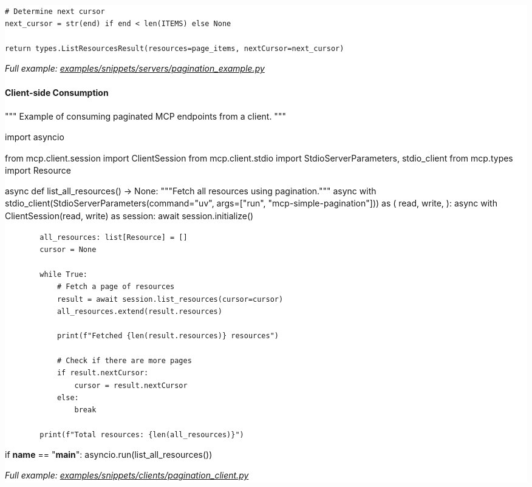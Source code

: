     # Determine next cursor
    next_cursor = str(end) if end < len(ITEMS) else None

    return types.ListResourcesResult(resources=page_items, nextCursor=next_cursor)

_Full example: [examples/snippets/servers/pagination_example.py](https://github.com/modelcontextprotocol/python-sdk/blob/main/examples/snippets/servers/pagination_example.py)_

#### Client-side Consumption

"""
Example of consuming paginated MCP endpoints from a client.
"""

import asyncio

from mcp.client.session import ClientSession
from mcp.client.stdio import StdioServerParameters, stdio_client
from mcp.types import Resource

async def list_all_resources() -> None:
"""Fetch all resources using pagination."""
async with stdio_client(StdioServerParameters(command="uv", args=["run", "mcp-simple-pagination"])) as (
read,
write,
):
async with ClientSession(read, write) as session:
await session.initialize()

            all_resources: list[Resource] = []
            cursor = None

            while True:
                # Fetch a page of resources
                result = await session.list_resources(cursor=cursor)
                all_resources.extend(result.resources)

                print(f"Fetched {len(result.resources)} resources")

                # Check if there are more pages
                if result.nextCursor:
                    cursor = result.nextCursor
                else:
                    break

            print(f"Total resources: {len(all_resources)}")

if **name** == "**main**":
asyncio.run(list_all_resources())

_Full example: [examples/snippets/clients/pagination_client.py](https://github.com/modelcontextprotocol/python-sdk/blob/main/examples/snippets/clients/pagination_client.py)_

